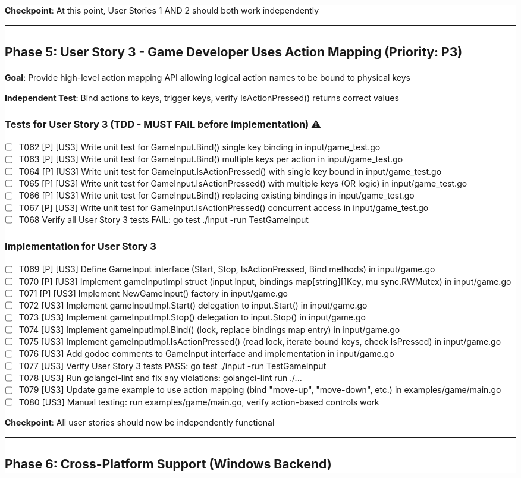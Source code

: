 
**Checkpoint**: At this point, User Stories 1 AND 2 should both work independently

---

## Phase 5: User Story 3 - Game Developer Uses Action Mapping (Priority: P3)

**Goal**: Provide high-level action mapping API allowing logical action names to be bound to physical keys

**Independent Test**: Bind actions to keys, trigger keys, verify IsActionPressed() returns correct values

### Tests for User Story 3 (TDD - MUST FAIL before implementation) ⚠️

- [ ] T062 [P] [US3] Write unit test for GameInput.Bind() single key binding in input/game_test.go
- [ ] T063 [P] [US3] Write unit test for GameInput.Bind() multiple keys per action in input/game_test.go
- [ ] T064 [P] [US3] Write unit test for GameInput.IsActionPressed() with single key bound in input/game_test.go
- [ ] T065 [P] [US3] Write unit test for GameInput.IsActionPressed() with multiple keys (OR logic) in input/game_test.go
- [ ] T066 [P] [US3] Write unit test for GameInput.Bind() replacing existing bindings in input/game_test.go
- [ ] T067 [P] [US3] Write unit test for GameInput.IsActionPressed() concurrent access in input/game_test.go
- [ ] T068 Verify all User Story 3 tests FAIL: go test ./input -run TestGameInput

### Implementation for User Story 3

- [ ] T069 [P] [US3] Define GameInput interface (Start, Stop, IsActionPressed, Bind methods) in input/game.go
- [ ] T070 [P] [US3] Implement gameInputImpl struct (input Input, bindings map[string][]Key, mu sync.RWMutex) in input/game.go
- [ ] T071 [P] [US3] Implement NewGameInput() factory in input/game.go
- [ ] T072 [US3] Implement gameInputImpl.Start() delegation to input.Start() in input/game.go
- [ ] T073 [US3] Implement gameInputImpl.Stop() delegation to input.Stop() in input/game.go
- [ ] T074 [US3] Implement gameInputImpl.Bind() (lock, replace bindings map entry) in input/game.go
- [ ] T075 [US3] Implement gameInputImpl.IsActionPressed() (read lock, iterate bound keys, check IsPressed) in input/game.go
- [ ] T076 [US3] Add godoc comments to GameInput interface and implementation in input/game.go
- [ ] T077 [US3] Verify User Story 3 tests PASS: go test ./input -run TestGameInput
- [ ] T078 [US3] Run golangci-lint and fix any violations: golangci-lint run ./...
- [ ] T079 [US3] Update game example to use action mapping (bind "move-up", "move-down", etc.) in examples/game/main.go
- [ ] T080 [US3] Manual testing: run examples/game/main.go, verify action-based controls work

**Checkpoint**: All user stories should now be independently functional

---

## Phase 6: Cross-Platform Support (Windows Backend)

